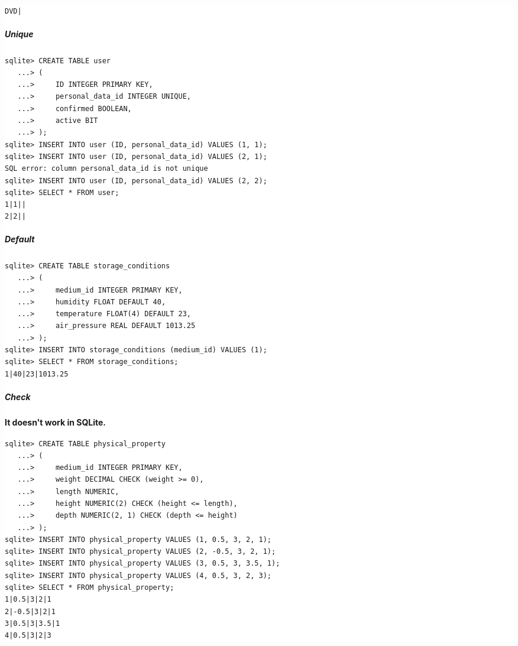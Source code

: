 ```
DVD|
```

##### Unique

```
sqlite> CREATE TABLE user
   ...> (
   ...>     ID INTEGER PRIMARY KEY,
   ...>     personal_data_id INTEGER UNIQUE,
   ...>     confirmed BOOLEAN,
   ...>     active BIT
   ...> );
sqlite> INSERT INTO user (ID, personal_data_id) VALUES (1, 1);
sqlite> INSERT INTO user (ID, personal_data_id) VALUES (2, 1);
SQL error: column personal_data_id is not unique
sqlite> INSERT INTO user (ID, personal_data_id) VALUES (2, 2);
sqlite> SELECT * FROM user;
1|1||
2|2||
```

##### Default

```
sqlite> CREATE TABLE storage_conditions
   ...> (
   ...>     medium_id INTEGER PRIMARY KEY,
   ...>     humidity FLOAT DEFAULT 40,
   ...>     temperature FLOAT(4) DEFAULT 23,
   ...>     air_pressure REAL DEFAULT 1013.25
   ...> );
sqlite> INSERT INTO storage_conditions (medium_id) VALUES (1);
sqlite> SELECT * FROM storage_conditions;
1|40|23|1013.25
```

##### Check

**It doesn't work in SQLite.**

```
sqlite> CREATE TABLE physical_property
   ...> (
   ...>     medium_id INTEGER PRIMARY KEY,
   ...>     weight DECIMAL CHECK (weight >= 0),
   ...>     length NUMERIC,
   ...>     height NUMERIC(2) CHECK (height <= length),
   ...>     depth NUMERIC(2, 1) CHECK (depth <= height)
   ...> );
sqlite> INSERT INTO physical_property VALUES (1, 0.5, 3, 2, 1);
sqlite> INSERT INTO physical_property VALUES (2, -0.5, 3, 2, 1);
sqlite> INSERT INTO physical_property VALUES (3, 0.5, 3, 3.5, 1);
sqlite> INSERT INTO physical_property VALUES (4, 0.5, 3, 2, 3);
sqlite> SELECT * FROM physical_property;
1|0.5|3|2|1
2|-0.5|3|2|1
3|0.5|3|3.5|1
4|0.5|3|2|3
```
